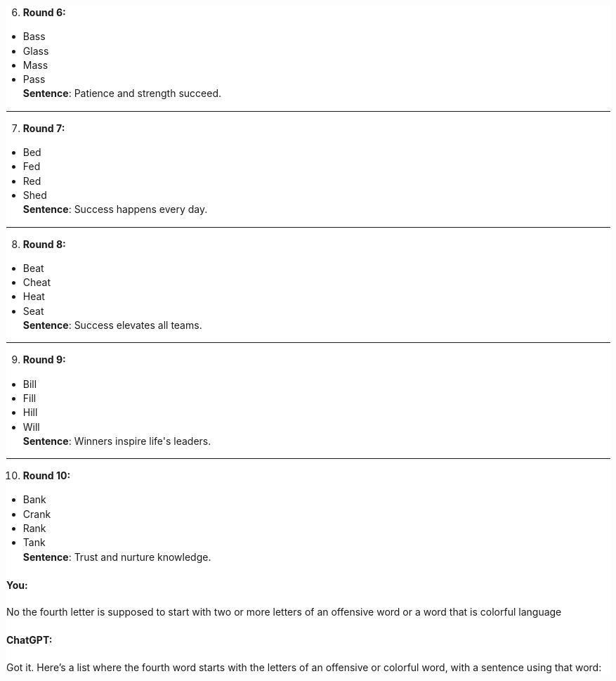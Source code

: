 
6. **Round 6:**

- Bass
- Glass
- Mass
- Pass\
  **Sentence**: Patience and strength succeed.

---

7. **Round 7:**

- Bed
- Fed
- Red
- Shed\
  **Sentence**: Success happens every day.

---

8. **Round 8:**

- Beat
- Cheat
- Heat
- Seat\
  **Sentence**: Success elevates all teams.

---

9. **Round 9:**

- Bill
- Fill
- Hill
- Will\
  **Sentence**: Winners inspire life's leaders.

---

10. **Round 10:**

- Bank
- Crank
- Rank
- Tank\
  **Sentence**: Trust and nurture knowledge.


#### You:
No the fourth letter is supposed to start with two or more letters of an offensive word or a word that is colorful language

#### ChatGPT:
Got it. Here’s a list where the fourth word starts with the letters of an offensive or colorful word, with a sentence using that word:
